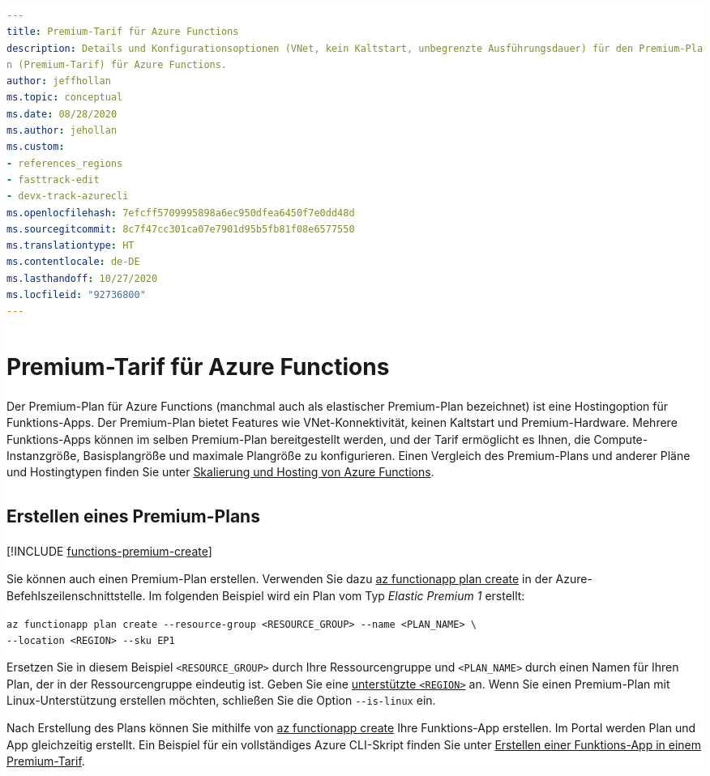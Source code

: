 ```yaml
---
title: Premium-Tarif für Azure Functions
description: Details und Konfigurationsoptionen (VNet, kein Kaltstart, unbegrenzte Ausführungsdauer) für den Premium-Plan (Premium-Tarif) für Azure Functions.
author: jeffhollan
ms.topic: conceptual
ms.date: 08/28/2020
ms.author: jehollan
ms.custom:
- references_regions
- fasttrack-edit
- devx-track-azurecli
ms.openlocfilehash: 7efcff5709995898a6ec950dfea6450f7e0dd48d
ms.sourcegitcommit: 8c7f47cc301ca07e7901d95b5fb81f08e6577550
ms.translationtype: HT
ms.contentlocale: de-DE
ms.lasthandoff: 10/27/2020
ms.locfileid: "92736800"
---
```

# <a name="azure-functions-premium-plan"></a>Premium-Tarif für Azure Functions

Der Premium-Plan für Azure Functions (manchmal auch als elastischer Premium-Plan bezeichnet) ist eine Hostingoption für Funktions-Apps. Der Premium-Plan bietet Features wie VNet-Konnektivität, keinen Kaltstart und Premium-Hardware.  Mehrere Funktions-Apps können im selben Premium-Plan bereitgestellt werden, und der Tarif ermöglicht es Ihnen, die Compute-Instanzgröße, Basisplangröße und maximale Plangröße zu konfigurieren.  Einen Vergleich des Premium-Plans und anderer Pläne und Hostingtypen finden Sie unter [Skalierung und Hosting von Azure Functions](functions-scale.md).

## <a name="create-a-premium-plan"></a>Erstellen eines Premium-Plans

[!INCLUDE [functions-premium-create](../../includes/functions-premium-create.md)]

Sie können auch einen Premium-Plan erstellen. Verwenden Sie dazu [az functionapp plan create](/cli/azure/functionapp/plan#az-functionapp-plan-create) in der Azure-Befehlszeilenschnittstelle. Im folgenden Beispiel wird ein Plan vom Typ _Elastic Premium 1_ erstellt:

```azurecli-interactive
az functionapp plan create --resource-group <RESOURCE_GROUP> --name <PLAN_NAME> \
--location <REGION> --sku EP1
```

Ersetzen Sie in diesem Beispiel `<RESOURCE_GROUP>` durch Ihre Ressourcengruppe und `<PLAN_NAME>` durch einen Namen für Ihren Plan, der in der Ressourcengruppe eindeutig ist. Geben Sie eine [unterstützte `<REGION>`](https://azure.microsoft.com/global-infrastructure/services/?products=functions) an. Wenn Sie einen Premium-Plan mit Linux-Unterstützung erstellen möchten, schließen Sie die Option `--is-linux` ein.

Nach Erstellung des Plans können Sie mithilfe von [az functionapp create](/cli/azure/functionapp#az-functionapp-create) Ihre Funktions-App erstellen. Im Portal werden Plan und App gleichzeitig erstellt. Ein Beispiel für ein vollständiges Azure CLI-Skript finden Sie unter [Erstellen einer Funktions-App in einem Premium-Tarif](scripts/functions-cli-create-premium-plan.md).

